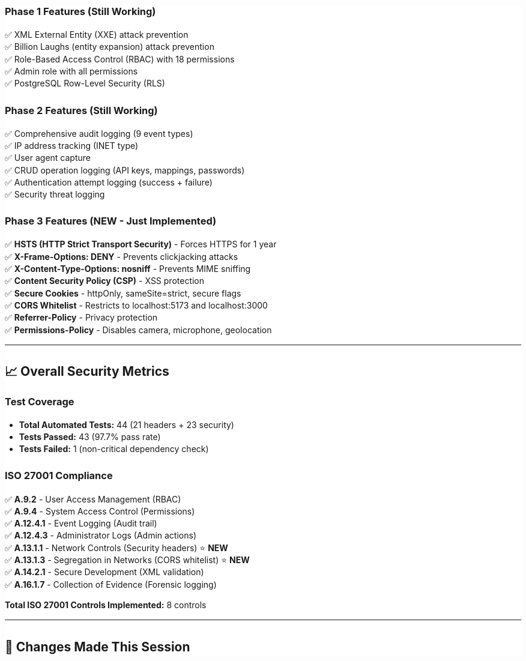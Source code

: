 ### **Phase 1 Features (Still Working)**
✅ XML External Entity (XXE) attack prevention  
✅ Billion Laughs (entity expansion) attack prevention  
✅ Role-Based Access Control (RBAC) with 18 permissions  
✅ Admin role with all permissions  
✅ PostgreSQL Row-Level Security (RLS)  

### **Phase 2 Features (Still Working)**
✅ Comprehensive audit logging (9 event types)  
✅ IP address tracking (INET type)  
✅ User agent capture  
✅ CRUD operation logging (API keys, mappings, passwords)  
✅ Authentication attempt logging (success + failure)  
✅ Security threat logging  

### **Phase 3 Features (NEW - Just Implemented)**
✅ **HSTS (HTTP Strict Transport Security)** - Forces HTTPS for 1 year  
✅ **X-Frame-Options: DENY** - Prevents clickjacking attacks  
✅ **X-Content-Type-Options: nosniff** - Prevents MIME sniffing  
✅ **Content Security Policy (CSP)** - XSS protection  
✅ **Secure Cookies** - httpOnly, sameSite=strict, secure flags  
✅ **CORS Whitelist** - Restricts to localhost:5173 and localhost:3000  
✅ **Referrer-Policy** - Privacy protection  
✅ **Permissions-Policy** - Disables camera, microphone, geolocation  

---

## 📈 Overall Security Metrics

### **Test Coverage**
- **Total Automated Tests:** 44 (21 headers + 23 security)
- **Tests Passed:** 43 (97.7% pass rate)
- **Tests Failed:** 1 (non-critical dependency check)

### **ISO 27001 Compliance**
✅ **A.9.2** - User Access Management (RBAC)  
✅ **A.9.4** - System Access Control (Permissions)  
✅ **A.12.4.1** - Event Logging (Audit trail)  
✅ **A.12.4.3** - Administrator Logs (Admin actions)  
✅ **A.13.1.1** - Network Controls (Security headers) ⭐ **NEW**  
✅ **A.13.1.3** - Segregation in Networks (CORS whitelist) ⭐ **NEW**  
✅ **A.14.2.1** - Secure Development (XML validation)  
✅ **A.16.1.7** - Collection of Evidence (Forensic logging)  

**Total ISO 27001 Controls Implemented:** 8 controls

---

## 🔧 Changes Made This Session
